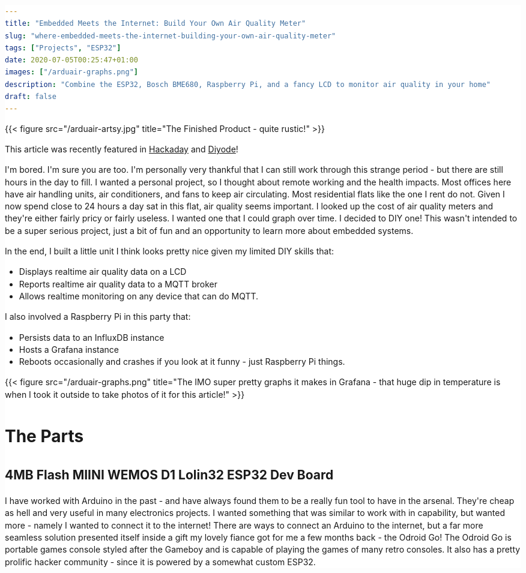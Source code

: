 ```yaml
---
title: "Embedded Meets the Internet: Build Your Own Air Quality Meter"
slug: "where-embedded-meets-the-internet-building-your-own-air-quality-meter"
tags: ["Projects", "ESP32"]
date: 2020-07-05T00:25:47+01:00
images: ["/arduair-graphs.png"]
description: "Combine the ESP32, Bosch BME680, Raspberry Pi, and a fancy LCD to monitor air quality in your home"
draft: false
---
```

{{< figure src="/arduair-artsy.jpg" title="The Finished Product - quite rustic!" >}}

This article was recently featured in [Hackaday](https://hackaday.com/2020/07/20/a-portable-home-air-quality-meter-with-the-esp32/) and [Diyode](https://diyodemag.com/features/sense_of_smell_esp32-based_air_quality_meter)!

I'm bored. I'm sure you are too. I'm personally very thankful that I can still work through this strange period - but there are still hours in the day to fill. I wanted a personal project, so I thought about remote working and the health impacts. Most offices here have air handling units, air conditioners, and fans to keep air circulating. Most residential flats like the one I rent do not. Given I now spend close to 24 hours a day sat in this flat, air quality seems important. I looked up the cost of air quality meters and they're either fairly pricy or fairly useless. I wanted one that I could graph over time. I decided to DIY one! This wasn't intended to be a super serious project, just a bit of fun and an opportunity to learn more about embedded systems.

In the end, I built a little unit I think looks pretty nice given my limited DIY skills that:
* Displays realtime air quality data on a LCD
* Reports realtime air quality data to a MQTT broker
* Allows realtime monitoring on any device that can do MQTT.

I also involved a Raspberry Pi in this party that:
* Persists data to an InfluxDB instance
* Hosts a Grafana instance
* Reboots occasionally and crashes if you look at it funny - just Raspberry Pi things.

{{< figure src="/arduair-graphs.png" title="The IMO super pretty graphs it makes in Grafana - that huge dip in temperature is when I took it outside to take photos of it for this article!" >}}

# The Parts
## 4MB Flash MIINI WEMOS D1 Lolin32 ESP32 Dev Board
I have worked with Arduino in the past - and have always found them to be a really fun tool to have in the arsenal. They're cheap as hell and very useful in many electronics projects. I wanted something that was similar to work with in capability, but wanted more - namely I wanted to connect it to the internet! There are ways to connect an Arduino to the internet, but a far more seamless solution presented itself inside a gift my lovely fiance got for me a few months back - the Odroid Go! The Odroid Go is portable games console styled after the Gameboy and is capable of playing the games of many retro consoles. It also has a pretty prolific hacker community - since it is powered by a somewhat custom ESP32.
